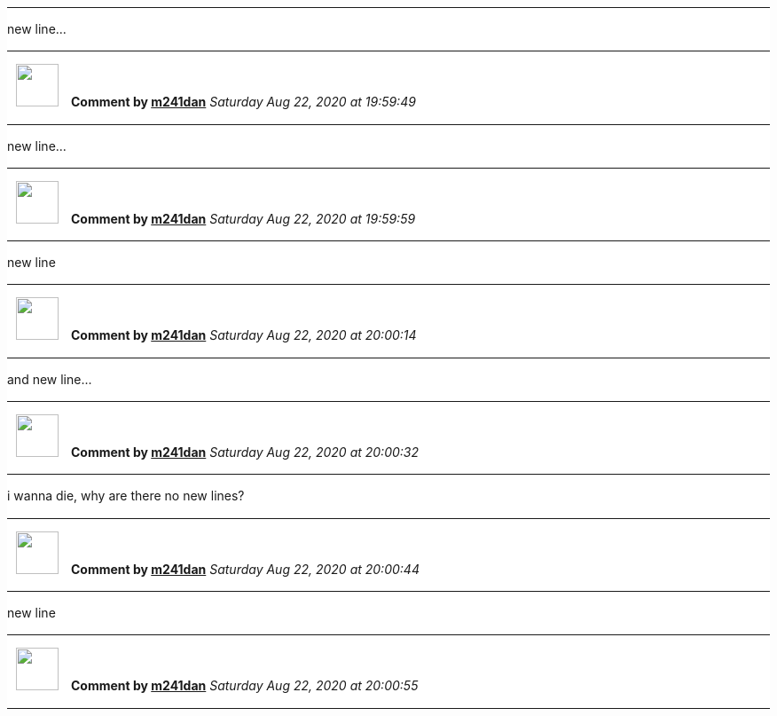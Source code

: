 ----

new line...


----
<a href="https://github.com/m241dan"><img src="https://avatars3.githubusercontent.com/u/3581401?v=4" width="48" height="48" hspace="10"></img></a> **Comment by [m241dan](https://github.com/m241dan)**
_Saturday Aug 22, 2020 at 19:59:49_

----

new line...


----
<a href="https://github.com/m241dan"><img src="https://avatars3.githubusercontent.com/u/3581401?v=4" width="48" height="48" hspace="10"></img></a> **Comment by [m241dan](https://github.com/m241dan)**
_Saturday Aug 22, 2020 at 19:59:59_

----

new line


----
<a href="https://github.com/m241dan"><img src="https://avatars3.githubusercontent.com/u/3581401?v=4" width="48" height="48" hspace="10"></img></a> **Comment by [m241dan](https://github.com/m241dan)**
_Saturday Aug 22, 2020 at 20:00:14_

----

and new line...


----
<a href="https://github.com/m241dan"><img src="https://avatars3.githubusercontent.com/u/3581401?v=4" width="48" height="48" hspace="10"></img></a> **Comment by [m241dan](https://github.com/m241dan)**
_Saturday Aug 22, 2020 at 20:00:32_

----

i wanna die, why are there no new lines?


----
<a href="https://github.com/m241dan"><img src="https://avatars3.githubusercontent.com/u/3581401?v=4" width="48" height="48" hspace="10"></img></a> **Comment by [m241dan](https://github.com/m241dan)**
_Saturday Aug 22, 2020 at 20:00:44_

----

new line


----
<a href="https://github.com/m241dan"><img src="https://avatars3.githubusercontent.com/u/3581401?v=4" width="48" height="48" hspace="10"></img></a> **Comment by [m241dan](https://github.com/m241dan)**
_Saturday Aug 22, 2020 at 20:00:55_

----
